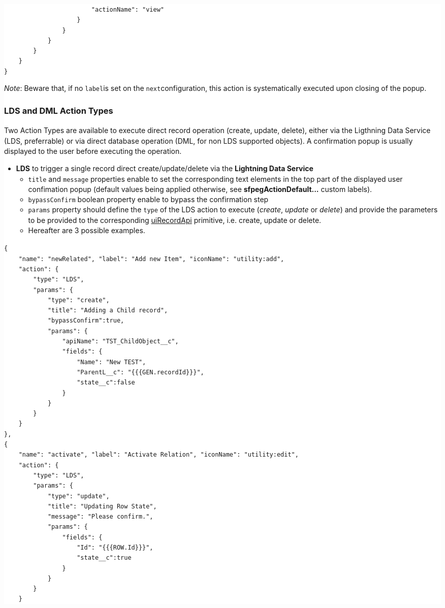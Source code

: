 ```
                        "actionName": "view"
                    }
                }
            }
        }
    }
}
```
_Note_: Beware that, if no `label`is set on the `next`configuration, this action is systematically
executed upon closing of the popup.

### **LDS** and **DML** Action Types 

Two Action Types are available to execute direct record operation (create, update, delete), either via the Ligthning Data Service (LDS, preferrable) or via direct database operation (DML, for non LDS supported objects). A confirmation
popup is usually displayed to the user before executing the operation. 

* **LDS** to trigger a single record direct create/update/delete via the **Lightning Data Service**
    * `title` and `message` properties enable to set the corresponding text elements in the top part of the displayed user confimation popup (default values being applied otherwise, see **sfpegActionDefault...** custom labels).
    * `bypassConfirm` boolean property enable to bypass the confirmation step 
    * `params` property should define the `type` of the LDS action to execute (_create_, _update_ or _delete_) and provide the parameters to be provided to the corresponding [uiRecordApi](https://developer.salesforce.com/docs/component-library/documentation/en/lwc/lwc.reference_lightning_ui_api_record) primitive, i.e. create, update or delete.
    * Hereafter are 3 possible examples.
```
{
    "name": "newRelated", "label": "Add new Item", "iconName": "utility:add",
    "action": {
        "type": "LDS",
        "params": {
            "type": "create",
            "title": "Adding a Child record",
            "bypassConfirm":true,
            "params": {
                "apiName": "TST_ChildObject__c",
                "fields": {
                    "Name": "New TEST",
                    "ParentL__c": "{{{GEN.recordId}}}",
                    "state__c":false
                }
            }
        }
    }
},
{
    "name": "activate", "label": "Activate Relation", "iconName": "utility:edit",
    "action": {
        "type": "LDS",
        "params": {
            "type": "update",
            "title": "Updating Row State",
            "message": "Please confirm.",
            "params": {
                "fields": {
                    "Id": "{{{ROW.Id}}}",
                    "state__c":true
                }
            }
        }
    }
```